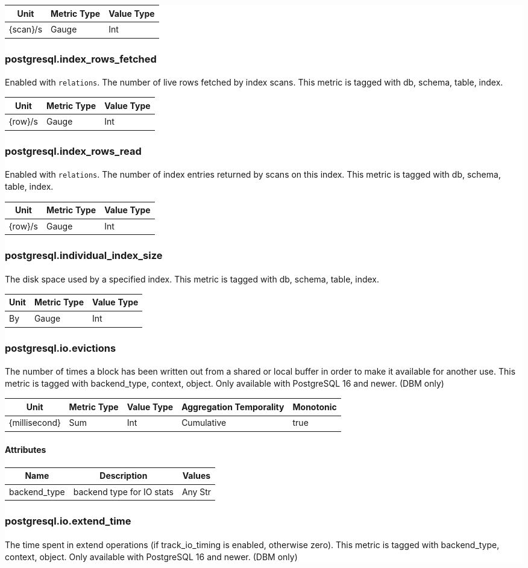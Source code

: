 | Unit | Metric Type | Value Type |
| ---- | ----------- | ---------- |
| {scan}/s | Gauge | Int |

### postgresql.index_rows_fetched

Enabled with `relations`. The number of live rows fetched by index scans. This metric is tagged with db, schema, table, index.

| Unit | Metric Type | Value Type |
| ---- | ----------- | ---------- |
| {row}/s | Gauge | Int |

### postgresql.index_rows_read

Enabled with `relations`. The number of index entries returned by scans on this index. This metric is tagged with db, schema, table, index.

| Unit | Metric Type | Value Type |
| ---- | ----------- | ---------- |
| {row}/s | Gauge | Int |

### postgresql.individual_index_size

The disk space used by a specified index. This metric is tagged with db, schema, table, index.

| Unit | Metric Type | Value Type |
| ---- | ----------- | ---------- |
| By | Gauge | Int |

### postgresql.io.evictions

The number of times a block has been written out from a shared or local buffer in order to make it available for another use. This metric is tagged with backend_type, context, object. Only available with PostgreSQL 16 and newer. (DBM only)

| Unit | Metric Type | Value Type | Aggregation Temporality | Monotonic |
| ---- | ----------- | ---------- | ----------------------- | --------- |
| {millisecond} | Sum | Int | Cumulative | true |

#### Attributes

| Name | Description | Values |
| ---- | ----------- | ------ |
| backend_type | backend type for IO stats | Any Str |

### postgresql.io.extend_time

The time spent in extend operations (if track_io_timing is enabled, otherwise zero). This metric is tagged with backend_type, context, object. Only available with PostgreSQL 16 and newer. (DBM only)
